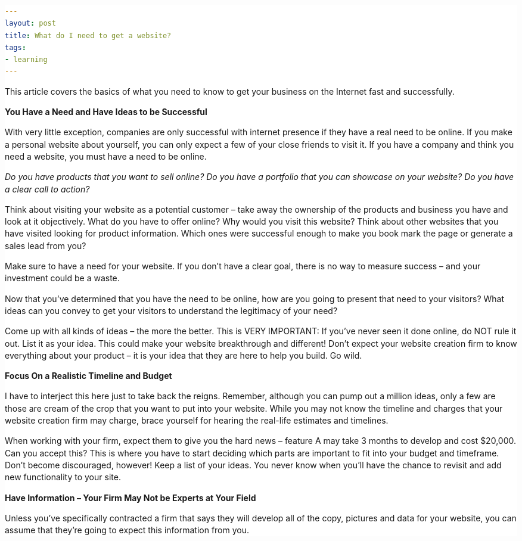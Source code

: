 ```yaml
---
layout: post
title: What do I need to get a website?
tags:
- learning
---
```

This article covers the basics of what you need to know to get your business on the Internet fast and successfully.

**You Have a Need and Have Ideas to be Successful**

With very little exception, companies are only successful with internet presence if they have a real need to be online.  If you make a personal website about yourself, you can only expect a few of your close friends to visit it.  If you have a company and think you need a website, you must have a need to be online.

_Do you have products that you want to sell online?
Do you have a portfolio that you can showcase on your website?
Do you have a clear call to action?_

Think about visiting your website as a potential customer – take away the ownership of the products and business you have and look at it objectively.  What do you have to offer online?  Why would you visit this website?  Think about other websites that you have visited looking for product information.  Which ones were successful enough to make you book mark the page or generate a sales lead from you?

Make sure to have a need for your website.  If you don’t have a clear goal, there is no way to measure success – and your investment could be a waste.

Now that you’ve determined that you have the need to be online, how are you going to present that need to your visitors?  What ideas can you convey to get your visitors to understand the legitimacy of your need?

Come up with all kinds of ideas – the more the better.  This is VERY IMPORTANT: If you’ve never seen it done online, do NOT rule it out.  List it as your idea.  This could make your website breakthrough and different!  Don’t expect your website creation firm to know everything about your product – it is your idea that they are here to help you build.  Go wild.

**Focus On a Realistic Timeline and Budget**

I have to interject this here just to take back the reigns.  Remember, although you can pump out a million ideas, only a few are those are cream of the crop that you want to put into your website.  While you may not know the timeline and charges that your website creation firm may charge, brace yourself for hearing the real-life estimates and timelines.

When working with your firm, expect them to give you the hard news – feature A may take 3 months to develop and cost $20,000.  Can you accept this?  This is where you have to start deciding which parts are important to fit into your budget and timeframe.  Don’t become discouraged, however!  Keep a list of your ideas.  You never know when you’ll have the chance to revisit and add new functionality to your site.

**Have Information – Your Firm May Not be Experts at Your Field**

Unless you’ve specifically contracted a firm that says they will develop all of the copy, pictures and data for your website, you can assume that they’re going to expect this information from you.
